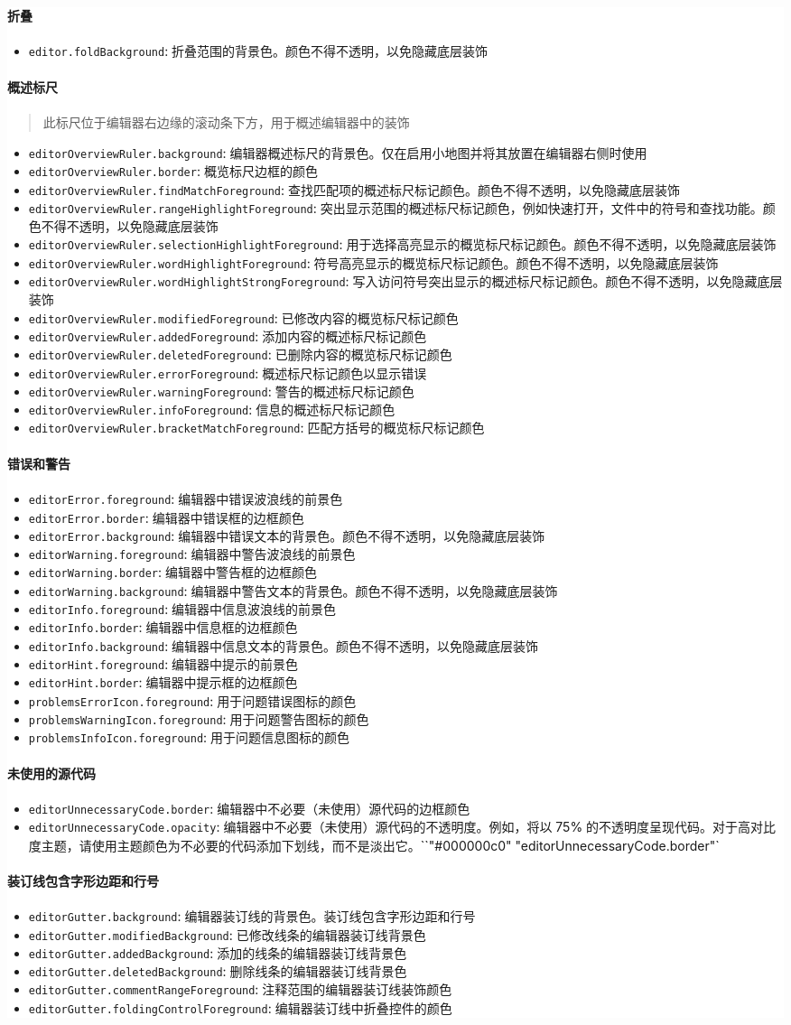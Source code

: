 #### 折叠

- `editor.foldBackground`: 折叠范围的背景色。颜色不得不透明，以免隐藏底层装饰

#### 概述标尺

> 此标尺位于编辑器右边缘的滚动条下方，用于概述编辑器中的装饰

- `editorOverviewRuler.background`: 编辑器概述标尺的背景色。仅在启用小地图并将其放置在编辑器右侧时使用
- `editorOverviewRuler.border`: 概览标尺边框的颜色
- `editorOverviewRuler.findMatchForeground`: 查找匹配项的概述标尺标记颜色。颜色不得不透明，以免隐藏底层装饰
- `editorOverviewRuler.rangeHighlightForeground`: 突出显示范围的概述标尺标记颜色，例如快速打开，文件中的符号和查找功能。颜色不得不透明，以免隐藏底层装饰
- `editorOverviewRuler.selectionHighlightForeground`: 用于选择高亮显示的概览标尺标记颜色。颜色不得不透明，以免隐藏底层装饰
- `editorOverviewRuler.wordHighlightForeground`: 符号高亮显示的概览标尺标记颜色。颜色不得不透明，以免隐藏底层装饰
- `editorOverviewRuler.wordHighlightStrongForeground`: 写入访问符号突出显示的概述标尺标记颜色。颜色不得不透明，以免隐藏底层装饰
- `editorOverviewRuler.modifiedForeground`: 已修改内容的概览标尺标记颜色
- `editorOverviewRuler.addedForeground`: 添加内容的概述标尺标记颜色
- `editorOverviewRuler.deletedForeground`: 已删除内容的概览标尺标记颜色
- `editorOverviewRuler.errorForeground`: 概述标尺标记颜色以显示错误
- `editorOverviewRuler.warningForeground`: 警告的概述标尺标记颜色
- `editorOverviewRuler.infoForeground`: 信息的概述标尺标记颜色
- `editorOverviewRuler.bracketMatchForeground`: 匹配方括号的概览标尺标记颜色

#### 错误和警告

- `editorError.foreground`: 编辑器中错误波浪线的前景色
- `editorError.border`: 编辑器中错误框的边框颜色
- `editorError.background`: 编辑器中错误文本的背景色。颜色不得不透明，以免隐藏底层装饰
- `editorWarning.foreground`: 编辑器中警告波浪线的前景色
- `editorWarning.border`: 编辑器中警告框的边框颜色
- `editorWarning.background`: 编辑器中警告文本的背景色。颜色不得不透明，以免隐藏底层装饰
- `editorInfo.foreground`: 编辑器中信息波浪线的前景色
- `editorInfo.border`: 编辑器中信息框的边框颜色
- `editorInfo.background`: 编辑器中信息文本的背景色。颜色不得不透明，以免隐藏底层装饰
- `editorHint.foreground`: 编辑器中提示的前景色
- `editorHint.border`: 编辑器中提示框的边框颜色
- `problemsErrorIcon.foreground`: 用于问题错误图标的颜色
- `problemsWarningIcon.foreground`: 用于问题警告图标的颜色
- `problemsInfoIcon.foreground`: 用于问题信息图标的颜色

#### 未使用的源代码

- `editorUnnecessaryCode.border`: 编辑器中不必要（未使用）源代码的边框颜色
- `editorUnnecessaryCode.opacity`: 编辑器中不必要（未使用）源代码的不透明度。例如，将以 75% 的不透明度呈现代码。对于高对比度主题，请使用主题颜色为不必要的代码添加下划线，而不是淡出它。``"#000000c0" "editorUnnecessaryCode.border"`

#### 装订线包含字形边距和行号

- `editorGutter.background`: 编辑器装订线的背景色。装订线包含字形边距和行号
- `editorGutter.modifiedBackground`: 已修改线条的编辑器装订线背景色
- `editorGutter.addedBackground`: 添加的线条的编辑器装订线背景色
- `editorGutter.deletedBackground`: 删除线条的编辑器装订线背景色
- `editorGutter.commentRangeForeground`: 注释范围的编辑器装订线装饰颜色
- `editorGutter.foldingControlForeground`: 编辑器装订线中折叠控件的颜色
